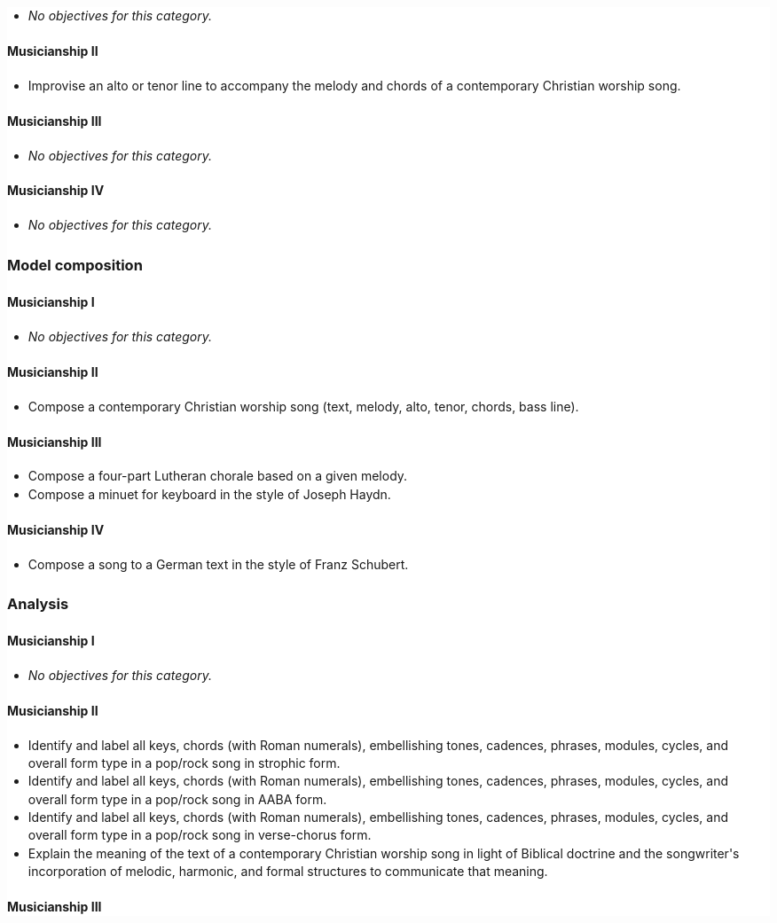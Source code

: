 * *No objectives for this category.*

#### Musicianship II ####

* Improvise an alto or tenor line to accompany the melody and chords of a contemporary Christian worship song.

#### Musicianship III ####

* *No objectives for this category.*

#### Musicianship IV ####

* *No objectives for this category.*


### Model composition ###

#### Musicianship I ####

* *No objectives for this category.*

#### Musicianship II ####

* Compose a contemporary Christian worship song (text, melody, alto, tenor, chords, bass line).

#### Musicianship III ####

* Compose a four-part Lutheran chorale based on a given melody.
* Compose a minuet for keyboard in the style of Joseph Haydn.

#### Musicianship IV ####

* Compose a song to a German text in the style of Franz Schubert.


### Analysis ###

#### Musicianship I ####

* *No objectives for this category.*

#### Musicianship II ####

* Identify and label all keys, chords (with Roman numerals), embellishing tones, cadences, phrases, modules, cycles, and overall form type in a pop/rock song in strophic form.
* Identify and label all keys, chords (with Roman numerals), embellishing tones, cadences, phrases, modules, cycles, and overall form type in a pop/rock song in AABA form.
* Identify and label all keys, chords (with Roman numerals), embellishing tones, cadences, phrases, modules, cycles, and overall form type in a pop/rock song in verse-chorus form.
* Explain the meaning of the text of a contemporary Christian worship song in light of Biblical doctrine and the songwriter's incorporation of melodic, harmonic, and formal structures to communicate that meaning.

#### Musicianship III ####
